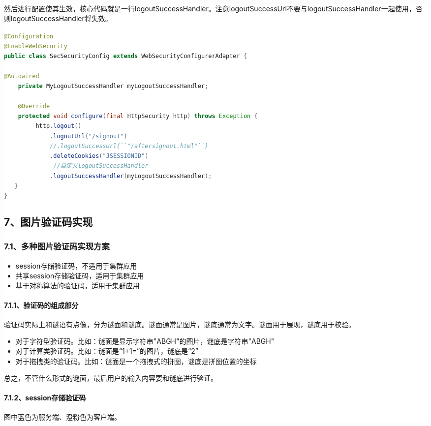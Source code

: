 然后进行配置使其生效，核心代码就是一行logoutSuccessHandler。注意logoutSuccessUrl不要与logoutSuccessHandler一起使用，否则logoutSuccessHandler将失效。

```java
@Configuration
@EnableWebSecurity
public class SecSecurityConfig extends WebSecurityConfigurerAdapter {
    
@Autowired
    private MyLogoutSuccessHandler myLogoutSuccessHandler;

    @Override
    protected void configure(final HttpSecurity http) throws Exception {
         http.logout()
             .logoutUrl("/signout")
             //.logoutSuccessUrl(``"/aftersignout.html"``)
             .deleteCookies("JSESSIONID")
              //自定义logoutSuccessHandler
             .logoutSuccessHandler(myLogoutSuccessHandler);   
   }
}
```

## 7、图片验证码实现

### 7.1、多种图片验证码实现方案

- session存储验证码，不适用于集群应用
- 共享session存储验证码，适用于集群应用
- 基于对称算法的验证码，适用于集群应用

#### 7.1.1、验证码的组成部分

验证码实际上和谜语有点像，分为谜面和谜底。谜面通常是图片，谜底通常为文字。谜面用于展现，谜底用于校验。

- 对于字符型验证码。比如：谜面是显示字符串"ABGH"的图片，谜底是字符串"ABGH"
- 对于计算类验证码。比如：谜面是“1+1=”的图片，谜底是“2”
- 对于拖拽类的验证码。比如：谜面是一个拖拽式的拼图，谜底是拼图位置的坐标

总之，不管什么形式的谜面，最后用户的输入内容要和谜底进行验证。

#### 7.1.2、session存储验证码

图中蓝色为服务端、澄粉色为客户端。
